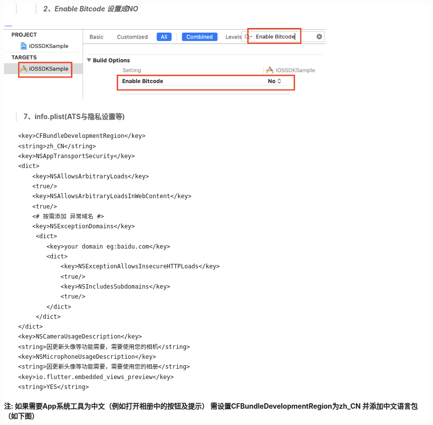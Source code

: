 >>##### <span id="common6.2" >2、Enable Bitcode 设置成NO</span>
<img src="img/Bitcode.png" width="651" height="149" />


>#### <span id="common7" >7、info.plist(ATS与隐私设置等)</span>
```objc
    <key>CFBundleDevelopmentRegion</key>
    <string>zh_CN</string>
	<key>NSAppTransportSecurity</key>
    <dict>
        <key>NSAllowsArbitraryLoads</key>
        <true/>
        <key>NSAllowsArbitraryLoadsInWebContent</key>
        <true/>
        <# 按需添加 异常域名 #>
        <key>NSExceptionDomains</key>
		 <dict>
			<key>your domain eg:baidu.com</key>
			<dict>
				<key>NSExceptionAllowsInsecureHTTPLoads</key>
				<true/>
				<key>NSIncludesSubdomains</key>
				<true/>
			</dict>
		 </dict>
    </dict>
    <key>NSCameraUsageDescription</key>
    <string>因更新头像等功能需要，需要使用您的相机</string>
    <key>NSMicrophoneUsageDescription</key>
    <string>因更新头像等功能需要，需要使用您的相册</string>
    <key>io.flutter.embedded_views_preview</key>
    <string>YES</string>
```
#### 注: 如果需要App系统工具为中文（例如打开相册中的按钮及提示） 需设置CFBundleDevelopmentRegion为zh_CN  并添加中文语言包（如下图）